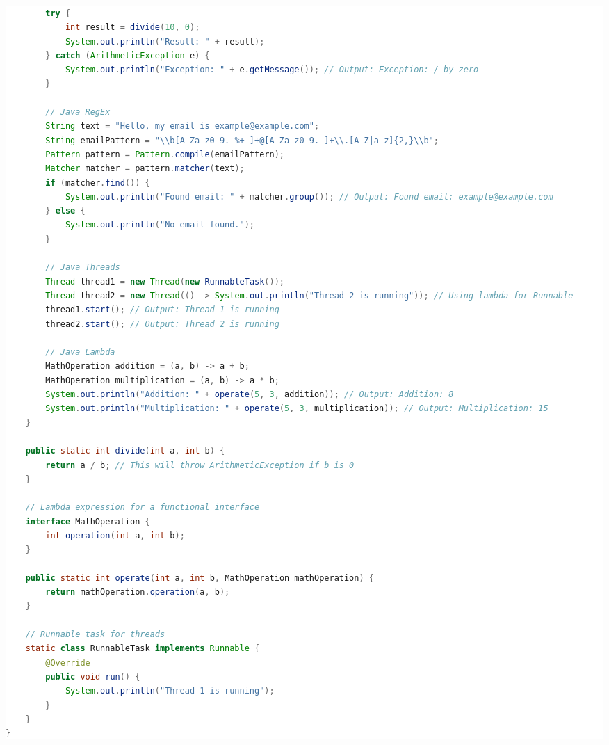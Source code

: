```java
        try {
            int result = divide(10, 0);
            System.out.println("Result: " + result);
        } catch (ArithmeticException e) {
            System.out.println("Exception: " + e.getMessage()); // Output: Exception: / by zero
        }

        // Java RegEx
        String text = "Hello, my email is example@example.com";
        String emailPattern = "\\b[A-Za-z0-9._%+-]+@[A-Za-z0-9.-]+\\.[A-Z|a-z]{2,}\\b";
        Pattern pattern = Pattern.compile(emailPattern);
        Matcher matcher = pattern.matcher(text);
        if (matcher.find()) {
            System.out.println("Found email: " + matcher.group()); // Output: Found email: example@example.com
        } else {
            System.out.println("No email found.");
        }

        // Java Threads
        Thread thread1 = new Thread(new RunnableTask());
        Thread thread2 = new Thread(() -> System.out.println("Thread 2 is running")); // Using lambda for Runnable
        thread1.start(); // Output: Thread 1 is running
        thread2.start(); // Output: Thread 2 is running

        // Java Lambda
        MathOperation addition = (a, b) -> a + b;
        MathOperation multiplication = (a, b) -> a * b;
        System.out.println("Addition: " + operate(5, 3, addition)); // Output: Addition: 8
        System.out.println("Multiplication: " + operate(5, 3, multiplication)); // Output: Multiplication: 15
    }

    public static int divide(int a, int b) {
        return a / b; // This will throw ArithmeticException if b is 0
    }

    // Lambda expression for a functional interface
    interface MathOperation {
        int operation(int a, int b);
    }

    public static int operate(int a, int b, MathOperation mathOperation) {
        return mathOperation.operation(a, b);
    }

    // Runnable task for threads
    static class RunnableTask implements Runnable {
        @Override
        public void run() {
            System.out.println("Thread 1 is running");
        }
    }
}
```
